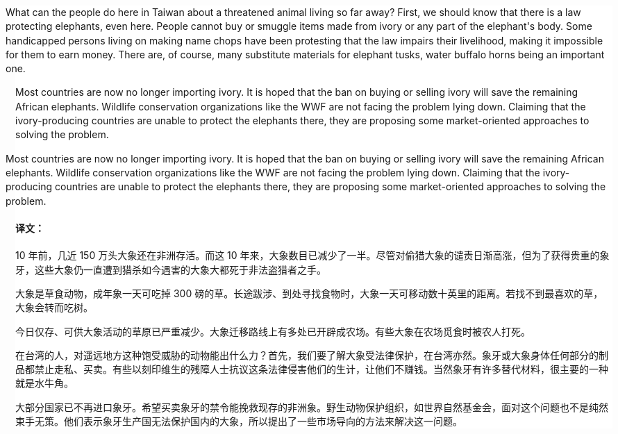 <Test><p style="margin-left: -1em">What can the people do here in Taiwan about a <Note note="Ven">threatened</Note> animal <Note note="pp">living</Note> so far away? First, we should know that there is a law <Note note="pp">protecting</Note> elephants, even here. People cannot buy or smuggle items <Note note="Ven">made</Note> from ivory or any part of the elephant's body. Some <Note note="Ven">handicapped</Note> persons <Note note="pp">living</Note> on <Note note="Gr">making</Note> name chops have <Note note="Ven">been</Note> <Note note="pp">protesting</Note> that the law impairs their livelihood, <Note note="pp">making</Note> it impossible for them <Note note="Inf">to earn</Note> money. There are, of course, many substitute materials for elephant tusks, water buffalo horns <Note note="pp">being</Note> an important one.</p></Test>

Most countries are now no longer <Note>importing</Note> ivory. It is <Note>hoped</Note> that the ban on <Note>buying</Note> or <Note>selling</Note> ivory will save the <Note>remaining</Note> African elephants. Wildlife conservation organizations like the WWF are not <Note>facing</Note> the problem <Note>lying down</Note>. <Note>Claiming</Note> that the <Note>ivory-producing</Note> countries are unable <Note>to protect</Note> the elephants there, they are <Note>proposing</Note> some <Note>market-oriented</Note> approaches to <Note>solving</Note> the problem.

<Test><p style="margin-left: -1em">Most countries are now no longer <Note note="pp">importing</Note> ivory. It is <Note note="Ven">hoped</Note> that the ban on <Note note="Gr">buying</Note> or <Note note="Gr">selling</Note> ivory will save the <Note note="pp">remaining</Note> African elephants. Wildlife conservation organizations like the WWF are not <Note note="pp">facing</Note> the problem <Note note="pp">lying down</Note>. <Note note="pp">Claiming</Note> that the <Note note="pp">ivory-producing</Note> countries are unable <Note note="Inf">to protect</Note> the elephants there, they are <Note note="pp">proposing</Note> some <Note note="Ven">market-oriented</Note> approaches to <Note note="Gr">solving</Note> the problem.</p></Test>

#### 译文：

10 年前，几近 150 万头大象还在非洲存活。而这 10 年来，大象数目已减少了一半。尽管对偷猎大象的谴责日渐高涨，但为了获得贵重的象牙，这些大象仍一直遭到猎杀如今遇害的大象大都死于非法盗猎者之手。

大象是草食动物，成年象一天可吃掉 300 磅的草。长途跋涉、到处寻找食物时，大象一天可移动数十英里的距离。若找不到最喜欢的草，大象会转而吃树。

今日仅存、可供大象活动的草原已严重减少。大象迁移路线上有多处已开辟成农场。有些大象在农场觅食时被农人打死。

在台湾的人，对遥远地方这种饱受威胁的动物能出什么力？首先，我们要了解大象受法律保护，在台湾亦然。象牙或大象身体任何部分的制品都禁止走私、买卖。有些以刻印维生的残障人士抗议这条法律侵害他们的生计，让他们不赚钱。当然象牙有许多替代材料，很主要的一种就是水牛角。

大部分国家已不再进口象牙。希望买卖象牙的禁令能挽救现存的非洲象。野生动物保护组织，如世界自然基金会，面对这个问题也不是纯然束手无策。他们表示象牙生产国无法保护国内的大象，所以提出了一些市场导向的方法来解决这一问题。
